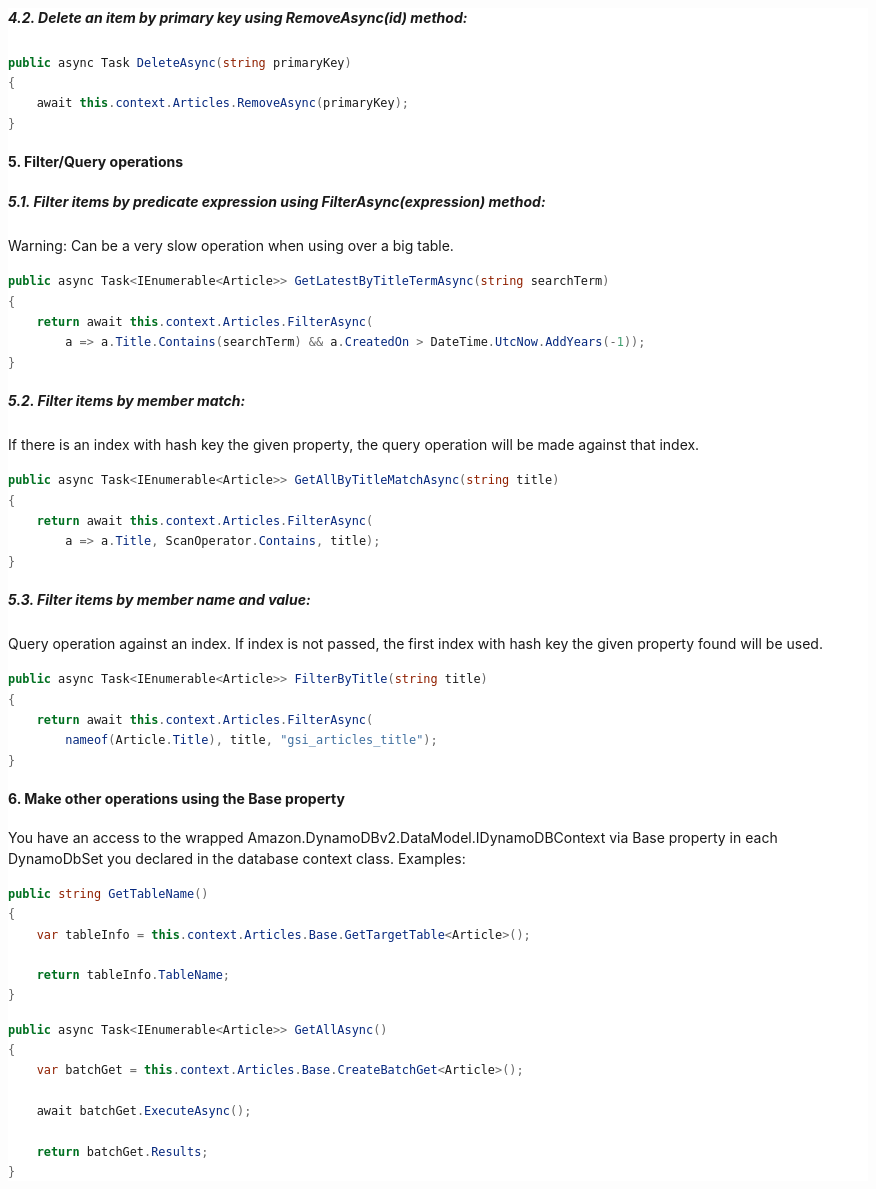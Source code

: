 ##### 4.2. Delete an item by primary key using RemoveAsync(id) method:
```csharp
public async Task DeleteAsync(string primaryKey)
{
    await this.context.Articles.RemoveAsync(primaryKey);
}
```
#### 5. Filter/Query operations
##### 5.1. Filter items by predicate expression using FilterAsync(expression) method:
Warning: Can be a very slow operation when using over a big table.
```csharp
public async Task<IEnumerable<Article>> GetLatestByTitleTermAsync(string searchTerm)
{
    return await this.context.Articles.FilterAsync(
        a => a.Title.Contains(searchTerm) && a.CreatedOn > DateTime.UtcNow.AddYears(-1));
}
```
##### 5.2. Filter items by member match:
If there is an index with hash key the given property,  the query operation will be made against that index.
```csharp
public async Task<IEnumerable<Article>> GetAllByTitleMatchAsync(string title)
{
    return await this.context.Articles.FilterAsync(
        a => a.Title, ScanOperator.Contains, title);
}
```
##### 5.3. Filter items by member name and value:
Query operation against an index. If index is not passed, the first index with hash key the given property found will be used.
```csharp
public async Task<IEnumerable<Article>> FilterByTitle(string title)
{
    return await this.context.Articles.FilterAsync(
        nameof(Article.Title), title, "gsi_articles_title");
}
```
#### 6. Make other operations using the Base property
You have an access to the wrapped Amazon.DynamoDBv2.DataModel.IDynamoDBContext via Base property in each DynamoDbSet you declared in the database context class.
Examples:
```csharp
public string GetTableName()
{
    var tableInfo = this.context.Articles.Base.GetTargetTable<Article>();

    return tableInfo.TableName;
}
```
```csharp
public async Task<IEnumerable<Article>> GetAllAsync()
{
    var batchGet = this.context.Articles.Base.CreateBatchGet<Article>();

    await batchGet.ExecuteAsync();

    return batchGet.Results;
}
```